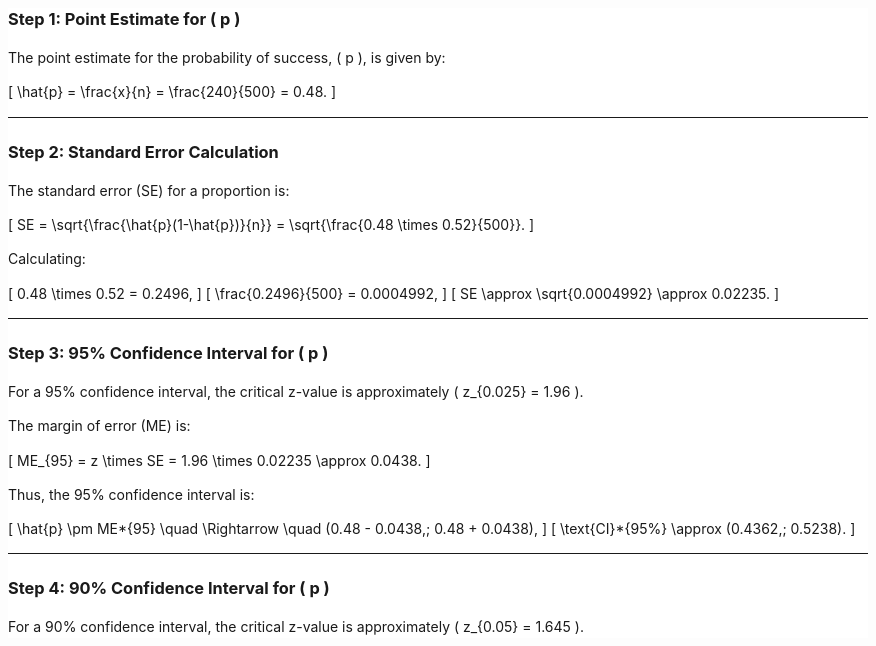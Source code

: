 ### **Step 1: Point Estimate for \( p \)**

The point estimate for the probability of success, \( p \), is given by:

\[
\hat{p} = \frac{x}{n} = \frac{240}{500} = 0.48.
\]

---

### **Step 2: Standard Error Calculation**

The standard error (SE) for a proportion is:

\[
SE = \sqrt{\frac{\hat{p}(1-\hat{p})}{n}} = \sqrt{\frac{0.48 \times 0.52}{500}}.
\]

Calculating:

\[
0.48 \times 0.52 = 0.2496,
\]
\[
\frac{0.2496}{500} = 0.0004992,
\]
\[
SE \approx \sqrt{0.0004992} \approx 0.02235.
\]

---

### **Step 3: 95% Confidence Interval for \( p \)**

For a 95% confidence interval, the critical z-value is approximately \( z\_{0.025} = 1.96 \).

The margin of error (ME) is:

\[
ME\_{95} = z \times SE = 1.96 \times 0.02235 \approx 0.0438.
\]

Thus, the 95% confidence interval is:

\[
\hat{p} \pm ME*{95} \quad \Rightarrow \quad (0.48 - 0.0438,\; 0.48 + 0.0438),
\]
\[
\text{CI}*{95\%} \approx (0.4362,\; 0.5238).
\]

---

### **Step 4: 90% Confidence Interval for \( p \)**

For a 90% confidence interval, the critical z-value is approximately \( z\_{0.05} = 1.645 \).

